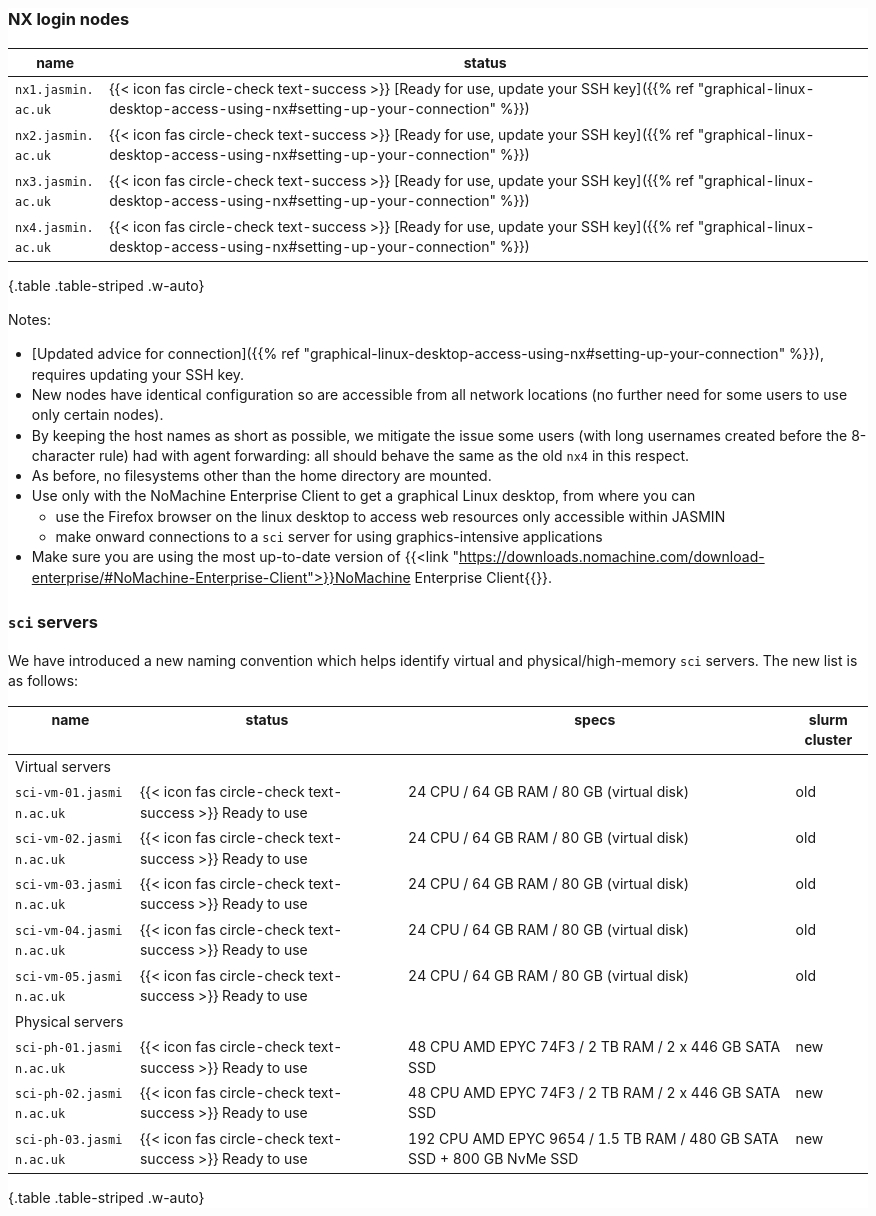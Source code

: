 ### NX login nodes

name | status
--- | ---
`nx1.jasmin.ac.uk` | {{< icon fas circle-check text-success >}} [Ready for use, update your SSH key]({{% ref "graphical-linux-desktop-access-using-nx#setting-up-your-connection" %}})
`nx2.jasmin.ac.uk` | {{< icon fas circle-check text-success >}} [Ready for use, update your SSH key]({{% ref "graphical-linux-desktop-access-using-nx#setting-up-your-connection" %}})
`nx3.jasmin.ac.uk` | {{< icon fas circle-check text-success >}} [Ready for use, update your SSH key]({{% ref "graphical-linux-desktop-access-using-nx#setting-up-your-connection" %}})
`nx4.jasmin.ac.uk` | {{< icon fas circle-check text-success >}} [Ready for use, update your SSH key]({{% ref "graphical-linux-desktop-access-using-nx#setting-up-your-connection" %}})
{.table .table-striped .w-auto}

Notes:

- [Updated advice for connection]({{% ref "graphical-linux-desktop-access-using-nx#setting-up-your-connection" %}}), requires updating your SSH key.
- New nodes have identical configuration so are accessible from all network locations (no further need for some users to use only certain nodes).
- By keeping the host names as short as possible, we mitigate the issue some users (with long
usernames created before the 8-character rule) had with agent forwarding: all should behave
the same as the old `nx4` in this respect.
- As before, no filesystems other than the home directory are mounted.
- Use only with the NoMachine Enterprise Client to get a graphical Linux desktop, from where you can
  - use the Firefox browser on the linux desktop to access web resources only accessible within JASMIN
  - make onward connections to a `sci` server for using graphics-intensive applications
- Make sure you are using the most up-to-date version of 
{{<link "https://downloads.nomachine.com/download-enterprise/#NoMachine-Enterprise-Client">}}NoMachine Enterprise Client{{</link>}}.

### `sci` servers

We have introduced a new naming convention which helps identify virtual and physical/high-memory `sci` servers.
The new list is as follows:

name | status | specs | slurm cluster
--- | --- | --- | ---
Virtual servers | | |
`sci-vm-01.jasmin.ac.uk` | {{< icon fas circle-check text-success >}} Ready to use | 24 CPU / 64 GB RAM / 80 GB (virtual disk) | old
`sci-vm-02.jasmin.ac.uk` | {{< icon fas circle-check text-success >}} Ready to use | 24 CPU / 64 GB RAM / 80 GB (virtual disk) | old
`sci-vm-03.jasmin.ac.uk` | {{< icon fas circle-check text-success >}} Ready to use | 24 CPU / 64 GB RAM / 80 GB (virtual disk) | old
`sci-vm-04.jasmin.ac.uk` | {{< icon fas circle-check text-success >}} Ready to use | 24 CPU / 64 GB RAM / 80 GB (virtual disk) | old
`sci-vm-05.jasmin.ac.uk` | {{< icon fas circle-check text-success >}} Ready to use | 24 CPU / 64 GB RAM / 80 GB (virtual disk) | old
Physical servers | | |
`sci-ph-01.jasmin.ac.uk` | {{< icon fas circle-check text-success >}} Ready to use | 48 CPU AMD EPYC 74F3 / 2 TB RAM / 2 x 446 GB SATA SSD | new
`sci-ph-02.jasmin.ac.uk` | {{< icon fas circle-check text-success >}} Ready to use | 48 CPU AMD EPYC 74F3 / 2 TB RAM / 2 x 446 GB SATA SSD | new
`sci-ph-03.jasmin.ac.uk` | {{< icon fas circle-check text-success >}} Ready to use | 192 CPU AMD EPYC 9654 / 1.5 TB RAM / 480 GB SATA SSD + 800 GB NvMe SSD | new
{.table .table-striped .w-auto}
